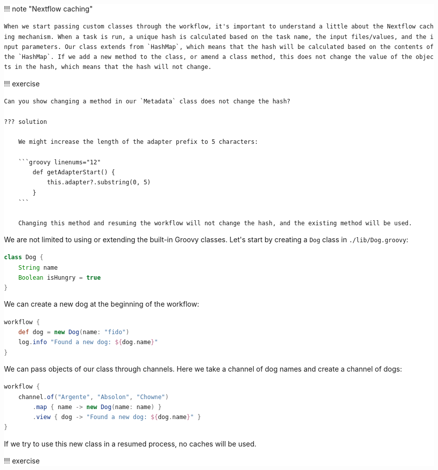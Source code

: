 !!! note "Nextflow caching"

    When we start passing custom classes through the workflow, it's important to understand a little about the Nextflow caching mechanism. When a task is run, a unique hash is calculated based on the task name, the input files/values, and the input parameters. Our class extends from `HashMap`, which means that the hash will be calculated based on the contents of the `HashMap`. If we add a new method to the class, or amend a class method, this does not change the value of the objects in the hash, which means that the hash will not change.

!!! exercise

    Can you show changing a method in our `Metadata` class does not change the hash?

    ??? solution

        We might increase the length of the adapter prefix to 5 characters:

        ```groovy linenums="12"
            def getAdapterStart() {
                this.adapter?.substring(0, 5)
            }
        ```

        Changing this method and resuming the workflow will not change the hash, and the existing method will be used.

We are not limited to using or extending the built-in Groovy classes. Let's start by creating a `Dog` class in `./lib/Dog.groovy`:

```groovy linenums="1"
class Dog {
    String name
    Boolean isHungry = true
}
```

We can create a new dog at the beginning of the workflow:

```groovy linenums="1" hl_lines="3"
workflow {
    def dog = new Dog(name: "fido")
    log.info "Found a new dog: ${dog.name}"
}
```

We can pass objects of our class through channels. Here we take a channel of dog names and create a channel of dogs:

```groovy linenums="1" hl_lines="2-4"
workflow {
    channel.of("Argente", "Absolon", "Chowne")
        .map { name -> new Dog(name: name) }
        .view { dog -> "Found a new dog: ${dog.name}" }
}
```

If we try to use this new class in a resumed process, no caches will be used.

!!! exercise
